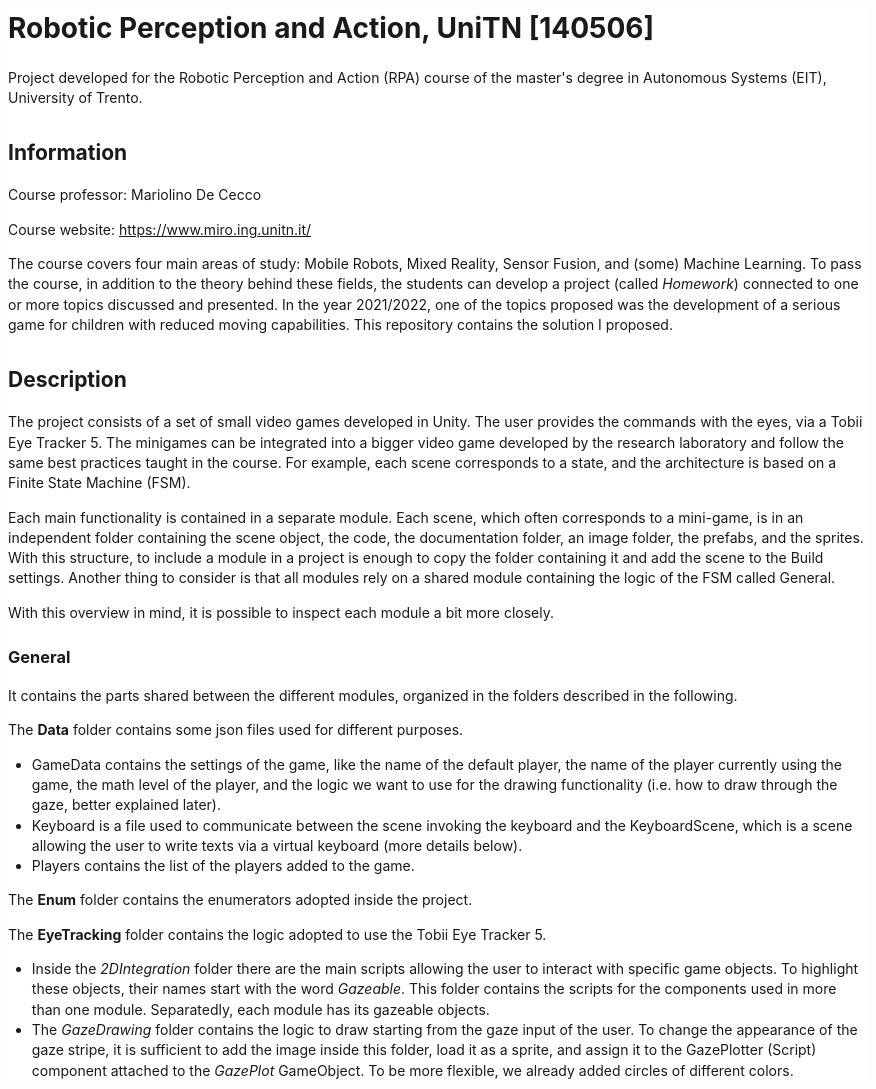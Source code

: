 # Robotic Perception and Action, UniTN [140506]
Project developed for the Robotic Perception and Action (RPA) course of the master's degree in Autonomous Systems (EIT), University of Trento.

## Information
Course professor: Mariolino De Cecco

Course website: https://www.miro.ing.unitn.it/

The course covers four main areas of study: Mobile Robots, Mixed Reality, Sensor Fusion, and (some) Machine Learning. To pass the course, in addition to the theory behind these fields, the students can develop a project (called *Homework*) connected to one or more topics discussed and presented. In the year 2021/2022, one of the topics proposed was the development of a serious game for children with reduced moving capabilities. This repository contains the solution I proposed.

## Description
The project consists of a set of small video games developed in Unity. The user provides the commands with the eyes, via a Tobii Eye Tracker 5. The minigames can be integrated into a bigger video game developed by the research laboratory and follow the same best practices taught in the course. For example, each scene corresponds to a state, and the architecture is based on a Finite State Machine (FSM).

Each main functionality is contained in a separate module. Each scene, which often corresponds to a mini-game, is in an independent folder containing the scene object, the code, the documentation folder, an image folder, the prefabs, and the sprites. With this structure, to include a module in a project is enough to copy the folder containing it and add the scene to the Build settings. Another thing to consider is that all modules rely on a shared module containing the logic of the FSM called General.

With this overview in mind, it is possible to inspect each module a bit more closely.

### General
It contains the parts shared between the different modules, organized in the folders described in the following.


The **Data** folder contains some json files used for different purposes.
- GameData contains the settings of the game, like the name of the default player, the name of the player currently using the game, the math level of the player, and the logic we want to use for the drawing functionality (i.e. how to draw through the gaze, better explained later).
- Keyboard is a file used to communicate between the scene invoking the keyboard and the KeyboardScene, which is a scene allowing the user to write texts via a virtual keyboard (more details below).
- Players contains the list of the players added to the game. 

The **Enum** folder contains the enumerators adopted inside the project.

The **EyeTracking** folder contains the logic adopted to use the Tobii Eye Tracker 5.
- Inside the *2DIntegration* folder there are the main scripts allowing the user to interact with specific game objects. To highlight these objects, their names start with the word *Gazeable*. This folder contains the scripts for the components used in more than one module. Separatedly, each module has its gazeable objects.
- The *GazeDrawing* folder contains the logic to draw starting from the gaze input of the user. To change the appearance of the gaze stripe, it is sufficient to add the image inside this folder, load it as a sprite, and assign it to the GazePlotter (Script) component attached to the *GazePlot* GameObject. To be more flexible, we already added circles of different colors.
